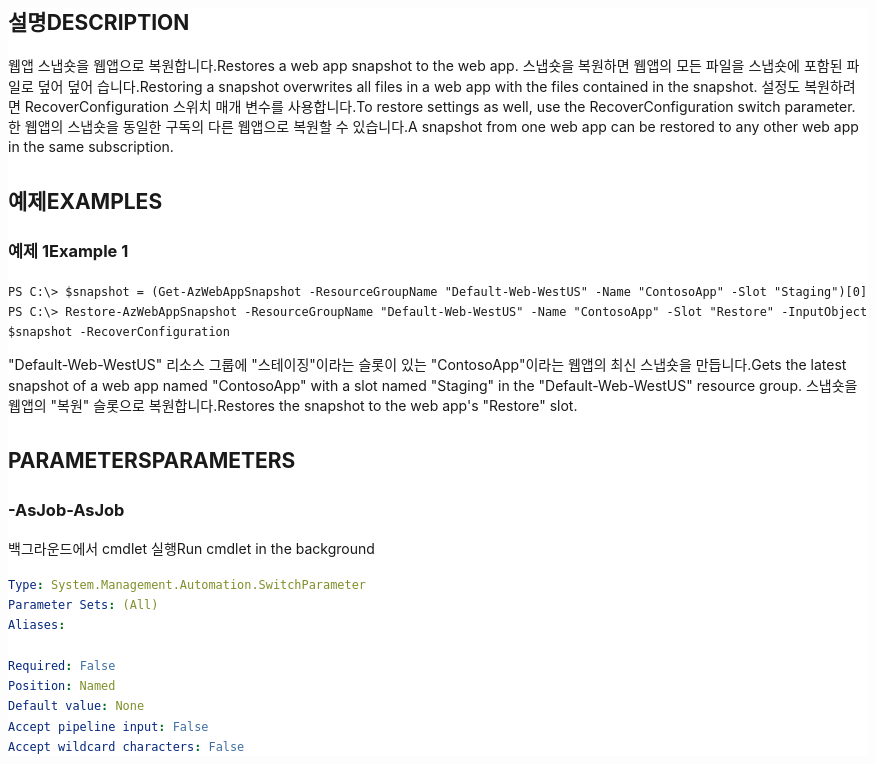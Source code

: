 ## <span data-ttu-id="04235-107">설명</span><span class="sxs-lookup"><span data-stu-id="04235-107">DESCRIPTION</span></span>
<span data-ttu-id="04235-108">웹앱 스냅숏을 웹앱으로 복원합니다.</span><span class="sxs-lookup"><span data-stu-id="04235-108">Restores a web app snapshot to the web app.</span></span> <span data-ttu-id="04235-109">스냅숏을 복원하면 웹앱의 모든 파일을 스냅숏에 포함된 파일로 덮어 덮어 습니다.</span><span class="sxs-lookup"><span data-stu-id="04235-109">Restoring a snapshot overwrites all files in a web app with the files contained in the snapshot.</span></span> <span data-ttu-id="04235-110">설정도 복원하려면 RecoverConfiguration 스위치 매개 변수를 사용합니다.</span><span class="sxs-lookup"><span data-stu-id="04235-110">To restore settings as well, use the RecoverConfiguration switch parameter.</span></span> <span data-ttu-id="04235-111">한 웹앱의 스냅숏을 동일한 구독의 다른 웹앱으로 복원할 수 있습니다.</span><span class="sxs-lookup"><span data-stu-id="04235-111">A snapshot from one web app can be restored to any other web app in the same subscription.</span></span>

## <span data-ttu-id="04235-112">예제</span><span class="sxs-lookup"><span data-stu-id="04235-112">EXAMPLES</span></span>

### <span data-ttu-id="04235-113">예제 1</span><span class="sxs-lookup"><span data-stu-id="04235-113">Example 1</span></span>
```
PS C:\> $snapshot = (Get-AzWebAppSnapshot -ResourceGroupName "Default-Web-WestUS" -Name "ContosoApp" -Slot "Staging")[0]
PS C:\> Restore-AzWebAppSnapshot -ResourceGroupName "Default-Web-WestUS" -Name "ContosoApp" -Slot "Restore" -InputObject $snapshot -RecoverConfiguration
```

<span data-ttu-id="04235-114">"Default-Web-WestUS" 리소스 그룹에 "스테이징"이라는 슬롯이 있는 "ContosoApp"이라는 웹앱의 최신 스냅숏을 만듭니다.</span><span class="sxs-lookup"><span data-stu-id="04235-114">Gets the latest snapshot of a web app named "ContosoApp" with a slot named "Staging" in the "Default-Web-WestUS" resource group.</span></span> <span data-ttu-id="04235-115">스냅숏을 웹앱의 "복원" 슬롯으로 복원합니다.</span><span class="sxs-lookup"><span data-stu-id="04235-115">Restores the snapshot to the web app's "Restore" slot.</span></span>

## <span data-ttu-id="04235-116">PARAMETERS</span><span class="sxs-lookup"><span data-stu-id="04235-116">PARAMETERS</span></span>

### <span data-ttu-id="04235-117">-AsJob</span><span class="sxs-lookup"><span data-stu-id="04235-117">-AsJob</span></span>
<span data-ttu-id="04235-118">백그라운드에서 cmdlet 실행</span><span class="sxs-lookup"><span data-stu-id="04235-118">Run cmdlet in the background</span></span>

```yaml
Type: System.Management.Automation.SwitchParameter
Parameter Sets: (All)
Aliases:

Required: False
Position: Named
Default value: None
Accept pipeline input: False
Accept wildcard characters: False
```

